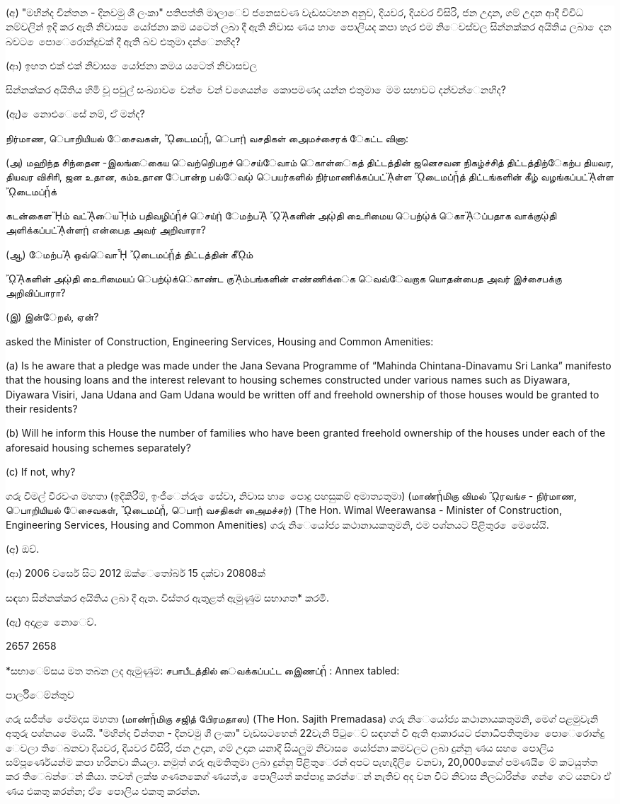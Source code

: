 (අ) "මහින්ද චින්තන - දිනවමු ශී ලංකා" පතිපත්ති මාලාෙව් ජනෙසවණ වැඩසටහන අනුව, දියවර, දියවර විසිරි, ජන උදාන, ගම් උදාන ආදී විවිධ නම්වලින් ඉදි කර ඇති නිවාස ෙයෝජනා කම යටෙත් ලබා දී ඇති නිවාස ණය හා ෙපොලියද කපා හැර එම නිෙවස්වල සින්නක්කර අයිතිය ලබා ෙදන බවට ෙපොෙරොන්දුවක් දී ඇති බව එතුමා දන්ෙනහිද?

(ආ) ඉහත එක් එක් නිවාස ෙයෝජනා කමය යටෙත් නිවාසවල

සින්නක්කර අයිතිය හිමි වූ පවුල් සංඛ්‍යාව ෙවන් ෙවන් වශෙයන් ෙකොපමණද යන්න එතුමා ෙමම සභාවට දන්වන්ෙනහිද?

(ඇ) ෙනොඑෙසේ නම්, ඒ මන්ද?

நிர்மாண, ெபாறியியல் ேசைவகள், ᾪடைமப்ᾗ, ெபாᾐ வசதிகள் அைமச்சைரக் ேகட்ட வினா:

(அ) மஹிந்த சிந்தைன -இலங்ைகைய ெவற்றிெபறச் ெசய்ேவாம் ெகாள்ைகத் திட்டத்தின் ஜனெசவன நிகழ்ச்சித் திட்டத்திற்ேகற்ப தியவர, தியவர விசிாி, ஜன உதான, கம்உதான ேபான்ற பல்ேவᾠ ெபயர்களில் நிர்மாணிக்கப்பட்ᾌள்ள ᾪடைமப்ᾗத் திட்டங்களின் கீழ் வழங்கப்பட்ᾌள்ள ᾪடைமப்ᾗக்

கடன்கைளᾜம் வட்ᾊையᾜம் பதிவழிப்ᾗச் ெசய்ᾐ ேமற்பᾊ ᾪᾌகளின் அᾠதி உாிைமைய ெபற்ᾠக் ெகாᾌ்ப்பதாக வாக்குᾠதி அளிக்கப்பட்ᾌள்ளᾐ என்பைத அவர் அறிவாரா?

(ஆ) ேமற்பᾊ ஒவ்ெவாᾞ ᾪடைமப்ᾗத் திட்டத்தின் கீᾨம்

ᾪᾌகளின் அᾠதி உாிைமையப் ெபற்ᾠக்ெகாண்ட குᾌம்பங்களின் எண்ணிக்ைக ெவவ்ேவறாக யாெதன்பைத அவர் இச்சைபக்கு அறிவிப்பாரா?

(இ) இன்ேறல், ஏன்?

asked the Minister of Construction, Engineering Services, Housing and Common Amenities:

(a) Is he aware that a pledge was made under the Jana Sevana Programme of “Mahinda Chintana-Dinavamu Sri Lanka” manifesto that the housing loans and the interest relevant to housing schemes constructed under various names such as Diyawara, Diyawara Visiri, Jana Udana and Gam Udana would be written off and freehold ownership of those houses would be granted to their residents?

(b) Will he inform this House the number of families who have been granted freehold ownership of the houses under each of the aforesaid housing schemes separately?

(c) If not, why?

ගරු විමල් වීරවංශ මහතා (ඉදිකිරීම්, ඉංජිෙන්රු ෙසේවා, නිවාස හා ෙපොදු පහසුකම් අමාත්‍යතුමා) (மாண்ᾗமிகு விமல் ᾪரவங்ச - நிர்மாண, ெபாறியியல் ேசைவகள், ᾪடைமப்ᾗ, ெபாᾐ வசதிகள் அைமச்சர்) (The Hon. Wimal Weerawansa - Minister of Construction, Engineering Services, Housing and Common Amenities) ගරු නිෙයෝජ්‍ය කථානායකතුමනි, එම පශ්නයට පිළිතුර ෙමෙසේයි.

(අ) ඔව්.

(ආ) 2006 වසෙර් සිට 2012 ඔක්ෙතෝබර් 15 දක්වා 20808ක්

සඳහා සින්නක්කර අයිතිය ලබා දී ඇත. විස්තර ඇතුළත් ඇමුණුම සභාගත* කරමි.

(ඇ) අදාළ ෙනොෙව්.

2657 2658

*සභාෙම්සය මත තබන ලද ඇමුණුම: சபாபீடத்தில் ைவக்கப்பட்ட இைணப்ᾗ : Annex tabled:

පාර්ලිෙම්න්තුව

ගරු සජිත් ෙපේමදාස මහතා (மாண்ᾗமிகு சஜித் பிேரமதாஸ) (The Hon. Sajith Premadasa) ගරු නිෙයෝජ්‍ය කථානායකතුමනි, මෙග් පළමුවැනි අතුරු පශ්නය ෙමයයි. "මහින්ද චින්තන - දිනවමු ශී ලංකා" වැඩසටහෙන් 22වැනි පිටුෙව් සඳහන් වී ඇති ආකාරයට ජනාධිපතිතුමා ෙපොෙරොන්දු ෙවලා තිෙබනවා දියවර, දියවර විසිරි, ජන උදාන, ගම් උදාන යනාදී සියලුම නිවාස ෙයෝජනා කමවලට ලබා දුන්නු ණය සහ ෙපොලිය සම්පූර්ණෙයන්ම කපා හරිනවා කියලා. නමුත් ගරු ඇමතිතුමා ලබා දුන්නු පිළිතුෙරන් අපට පැහැදිලි ෙවනවා, 20,000කෙග් පමණයි ෙම් කටයුත්ත කර තිෙබන්ෙන් කියා. තවත් ලක්ෂ ගණනකෙග් ණයත්, ෙපොලියත් කප්පාදු කරන්ෙන් නැතිව අද වන විට නිවාස නිලධාරින් ෙගන් ෙගට යනවා ඒ ණය එකතු කරන්න; ඒ ෙපොලිය එකතු කරන්න.

